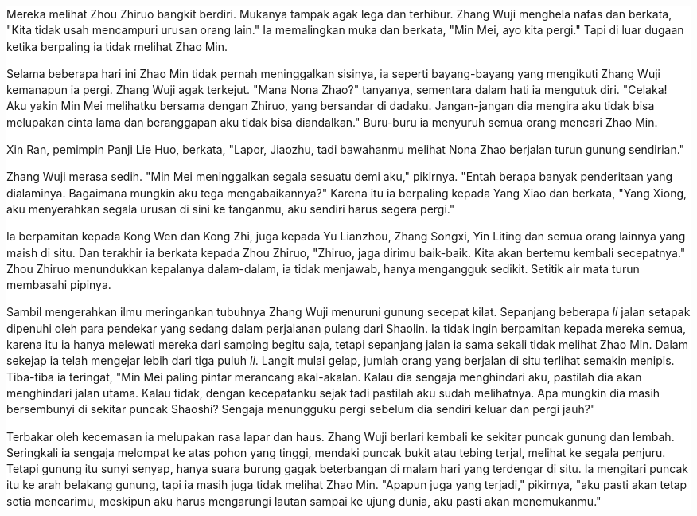 Mereka melihat Zhou Zhiruo bangkit berdiri. Mukanya tampak agak lega dan terhibur. Zhang Wuji menghela nafas dan
berkata, "Kita tidak usah mencampuri urusan orang lain." Ia memalingkan muka dan berkata, "Min Mei, ayo kita pergi."
Tapi di luar dugaan ketika berpaling ia tidak melihat Zhao Min.

Selama beberapa hari ini Zhao Min tidak pernah meninggalkan sisinya, ia seperti bayang-bayang yang mengikuti Zhang Wuji
kemanapun ia pergi. Zhang Wuji agak terkejut. "Mana Nona Zhao?" tanyanya, sementara dalam hati ia mengutuk diri. "Celaka!
Aku yakin Min Mei melihatku bersama dengan Zhiruo, yang bersandar di dadaku. Jangan-jangan dia mengira aku tidak bisa 
melupakan cinta lama dan beranggapan aku tidak bisa diandalkan." Buru-buru ia menyuruh semua orang mencari Zhao Min.

Xin Ran, pemimpin Panji Lie Huo, berkata, "Lapor, Jiaozhu, tadi bawahanmu melihat Nona Zhao berjalan turun gunung
sendirian."

Zhang Wuji merasa sedih. "Min Mei meninggalkan segala sesuatu demi aku," pikirnya. "Entah berapa banyak penderitaan
yang dialaminya. Bagaimana mungkin aku tega mengabaikannya?" Karena itu ia berpaling kepada Yang Xiao dan berkata,
"Yang Xiong, aku menyerahkan segala urusan di sini ke tanganmu, aku sendiri harus segera pergi."

Ia berpamitan kepada Kong Wen dan Kong Zhi, juga kepada Yu Lianzhou, Zhang Songxi, Yin Liting dan semua orang lainnya
yang maish di situ. Dan terakhir ia berkata kepada Zhou Zhiruo, "Zhiruo, jaga dirimu baik-baik. Kita akan bertemu
kembali secepatnya." Zhou Zhiruo menundukkan kepalanya dalam-dalam, ia tidak menjawab, hanya mengangguk sedikit.
Setitik air mata turun membasahi pipinya.

Sambil mengerahkan ilmu meringankan tubuhnya Zhang Wuji menuruni gunung secepat kilat. Sepanjang beberapa _li_ jalan
setapak dipenuhi oleh para pendekar yang sedang dalam perjalanan pulang dari Shaolin. Ia tidak ingin berpamitan 
kepada mereka semua, karena itu ia hanya melewati mereka dari samping begitu saja, tetapi sepanjang jalan ia sama 
sekali tidak melihat Zhao Min. Dalam sekejap ia telah mengejar lebih dari tiga puluh _li_. Langit mulai gelap, jumlah
orang yang berjalan di situ terlihat semakin menipis. Tiba-tiba ia teringat, "Min Mei paling pintar merancang akal-akalan.
Kalau dia sengaja menghindari aku, pastilah dia akan menghindari jalan utama. Kalau tidak, dengan kecepatanku sejak 
tadi pastilah aku sudah melihatnya. Apa mungkin dia masih bersembunyi di sekitar puncak Shaoshi? Sengaja menungguku
pergi sebelum dia sendiri keluar dan pergi jauh?"

Terbakar oleh kecemasan ia melupakan rasa lapar dan haus. Zhang Wuji berlari kembali ke sekitar puncak gunung dan lembah.
Seringkali ia sengaja melompat ke atas pohon yang tinggi, mendaki puncak bukit atau tebing terjal, melihat ke
segala penjuru. Tetapi gunung itu sunyi senyap, hanya suara burung gagak beterbangan di malam hari yang terdengar
di situ. Ia mengitari puncak itu ke arah belakang gunung, tapi ia masih juga tidak melihat Zhao Min. "Apapun juga yang
terjadi," pikirnya, "aku pasti akan tetap setia mencarimu, meskipun aku harus mengarungi lautan sampai ke ujung dunia,
aku pasti akan menemukanmu."
